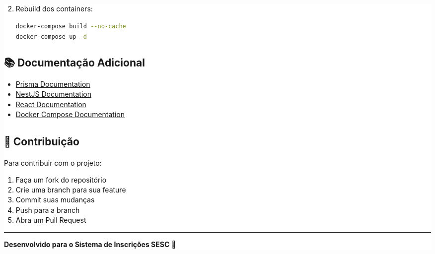 2. Rebuild dos containers:
   ```bash
   docker-compose build --no-cache
   docker-compose up -d
   ```

## 📚 Documentação Adicional

- [Prisma Documentation](https://www.prisma.io/docs/)
- [NestJS Documentation](https://docs.nestjs.com/)
- [React Documentation](https://reactjs.org/docs/)
- [Docker Compose Documentation](https://docs.docker.com/compose/)

## 🤝 Contribuição

Para contribuir com o projeto:

1. Faça um fork do repositório
2. Crie uma branch para sua feature
3. Commit suas mudanças
4. Push para a branch
5. Abra um Pull Request

---

**Desenvolvido para o Sistema de Inscrições SESC** 🏢
